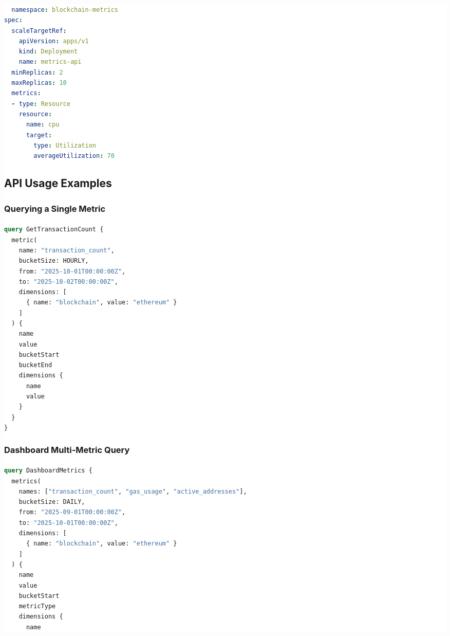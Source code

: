```yaml
  namespace: blockchain-metrics
spec:
  scaleTargetRef:
    apiVersion: apps/v1
    kind: Deployment
    name: metrics-api
  minReplicas: 2
  maxReplicas: 10
  metrics:
  - type: Resource
    resource:
      name: cpu
      target:
        type: Utilization
        averageUtilization: 70
```

## API Usage Examples

### Querying a Single Metric

```graphql
query GetTransactionCount {
  metric(
    name: "transaction_count",
    bucketSize: HOURLY,
    from: "2025-10-01T00:00:00Z",
    to: "2025-10-02T00:00:00Z",
    dimensions: [
      { name: "blockchain", value: "ethereum" }
    ]
  ) {
    name
    value
    bucketStart
    bucketEnd
    dimensions {
      name
      value
    }
  }
}
```

### Dashboard Multi-Metric Query

```graphql
query DashboardMetrics {
  metrics(
    names: ["transaction_count", "gas_usage", "active_addresses"],
    bucketSize: DAILY,
    from: "2025-09-01T00:00:00Z",
    to: "2025-10-01T00:00:00Z",
    dimensions: [
      { name: "blockchain", value: "ethereum" }
    ]
  ) {
    name
    value
    bucketStart
    metricType
    dimensions {
      name
```